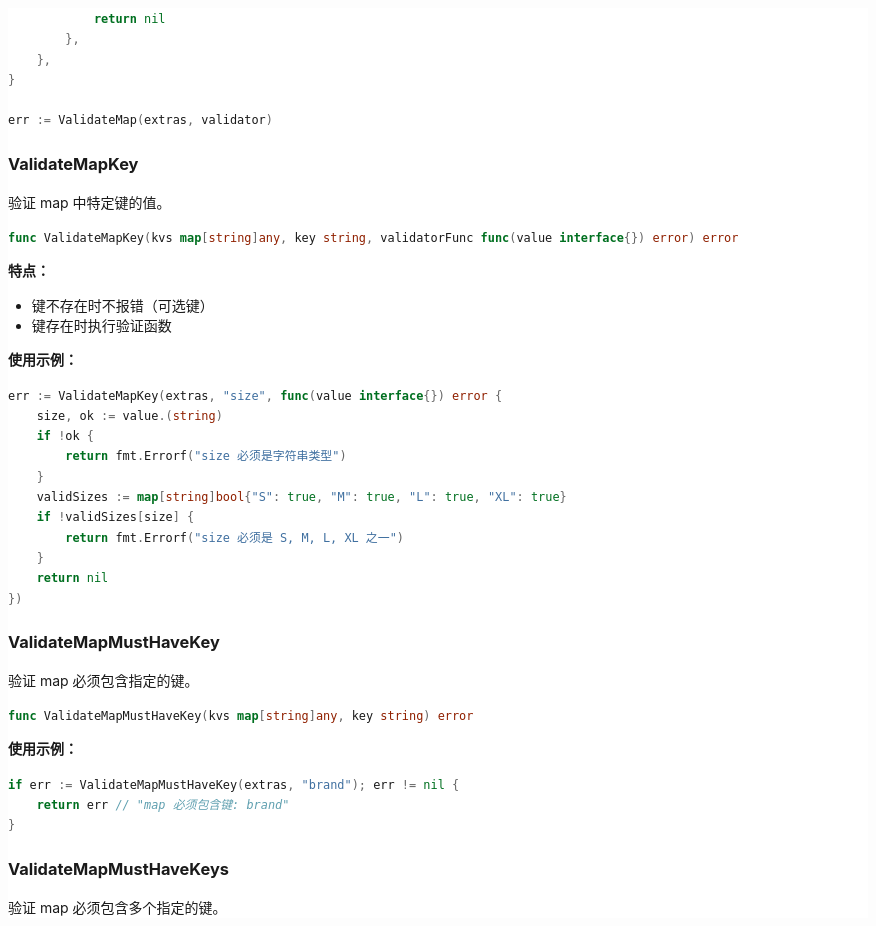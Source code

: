 ```go
            return nil
        },
    },
}

err := ValidateMap(extras, validator)
```

### ValidateMapKey

验证 map 中特定键的值。

```go
func ValidateMapKey(kvs map[string]any, key string, validatorFunc func(value interface{}) error) error
```

**特点：**
- 键不存在时不报错（可选键）
- 键存在时执行验证函数

**使用示例：**

```go
err := ValidateMapKey(extras, "size", func(value interface{}) error {
    size, ok := value.(string)
    if !ok {
        return fmt.Errorf("size 必须是字符串类型")
    }
    validSizes := map[string]bool{"S": true, "M": true, "L": true, "XL": true}
    if !validSizes[size] {
        return fmt.Errorf("size 必须是 S, M, L, XL 之一")
    }
    return nil
})
```

### ValidateMapMustHaveKey

验证 map 必须包含指定的键。

```go
func ValidateMapMustHaveKey(kvs map[string]any, key string) error
```

**使用示例：**

```go
if err := ValidateMapMustHaveKey(extras, "brand"); err != nil {
    return err // "map 必须包含键: brand"
}
```

### ValidateMapMustHaveKeys

验证 map 必须包含多个指定的键。

